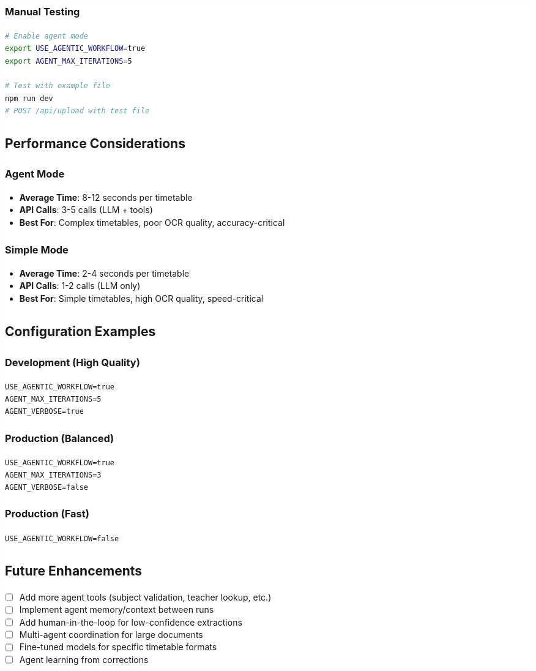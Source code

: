 ### Manual Testing
```bash
# Enable agent mode
export USE_AGENTIC_WORKFLOW=true
export AGENT_MAX_ITERATIONS=5

# Test with example file
npm run dev
# POST /api/upload with test file
```

## Performance Considerations

### Agent Mode
- **Average Time**: 8-12 seconds per timetable
- **API Calls**: 3-5 calls (LLM + tools)
- **Best For**: Complex timetables, poor OCR quality, accuracy-critical

### Simple Mode
- **Average Time**: 2-4 seconds per timetable
- **API Calls**: 1-2 calls (LLM only)
- **Best For**: Simple timetables, high OCR quality, speed-critical

## Configuration Examples

### Development (High Quality)
```env
USE_AGENTIC_WORKFLOW=true
AGENT_MAX_ITERATIONS=5
AGENT_VERBOSE=true
```

### Production (Balanced)
```env
USE_AGENTIC_WORKFLOW=true
AGENT_MAX_ITERATIONS=3
AGENT_VERBOSE=false
```

### Production (Fast)
```env
USE_AGENTIC_WORKFLOW=false
```

## Future Enhancements

- [ ] Add more agent tools (subject validation, teacher lookup, etc.)
- [ ] Implement agent memory/context between runs
- [ ] Add human-in-the-loop for low-confidence extractions
- [ ] Multi-agent coordination for large documents
- [ ] Fine-tuned models for specific timetable formats
- [ ] Agent learning from corrections

